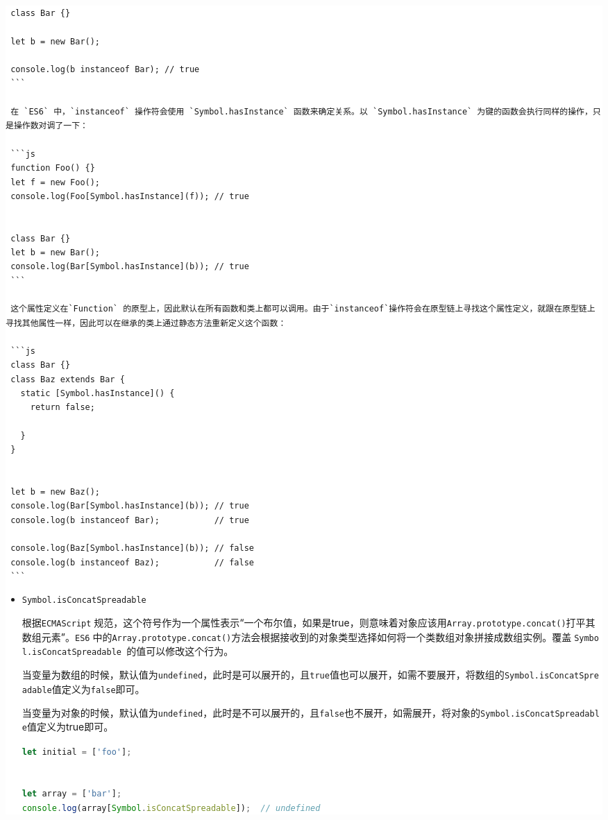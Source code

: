      class Bar {} 
     
     let b = new Bar(); 
     
     console.log(b instanceof Bar); // true
     ```
   
     在 `ES6` 中，`instanceof` 操作符会使用 `Symbol.hasInstance` 函数来确定关系。以 `Symbol.hasInstance` 为键的函数会执行同样的操作，只是操作数对调了一下：
   
     ```js
     function Foo() {} 
     let f = new Foo(); 
     console.log(Foo[Symbol.hasInstance](f)); // true 
     
      
     class Bar {} 
     let b = new Bar(); 
     console.log(Bar[Symbol.hasInstance](b)); // true
     ```
   
     这个属性定义在`Function` 的原型上，因此默认在所有函数和类上都可以调用。由于`instanceof`操作符会在原型链上寻找这个属性定义，就跟在原型链上寻找其他属性一样，因此可以在继承的类上通过静态方法重新定义这个函数：
   
     ```js
     class Bar {}  
     class Baz extends Bar { 
       static [Symbol.hasInstance]() { 
         return false; 
     
       } 
     } 
      
     
     let b = new Baz(); 
     console.log(Bar[Symbol.hasInstance](b)); // true 
     console.log(b instanceof Bar);           // true 
     
     console.log(Baz[Symbol.hasInstance](b)); // false 
     console.log(b instanceof Baz);           // false
     ```
   
   - `Symbol.isConcatSpreadable`
   
     根据`ECMAScript` 规范，这个符号作为一个属性表示“一个布尔值，如果是true，则意味着对象应该用`Array.prototype.concat()`打平其数组元素”。`ES6` 中的`Array.prototype.concat()`方法会根据接收到的对象类型选择如何将一个类数组对象拼接成数组实例。覆盖 `Symbol.isConcatSpreadable `的值可以修改这个行为。
   
     
   
     当变量为数组的时候，默认值为`undefined`，此时是可以展开的，且`true`值也可以展开，如需不要展开，将数组的`Symbol.isConcatSpreadable`值定义为`false`即可。
   
     当变量为对象的时候，默认值为`undefined`，此时是不可以展开的，且`false`也不展开，如需展开，将对象的`Symbol.isConcatSpreadable`值定义为true即可。
   
     ```js
     let initial = ['foo']; 
     
      
     let array = ['bar']; 
     console.log(array[Symbol.isConcatSpreadable]);  // undefined 
     